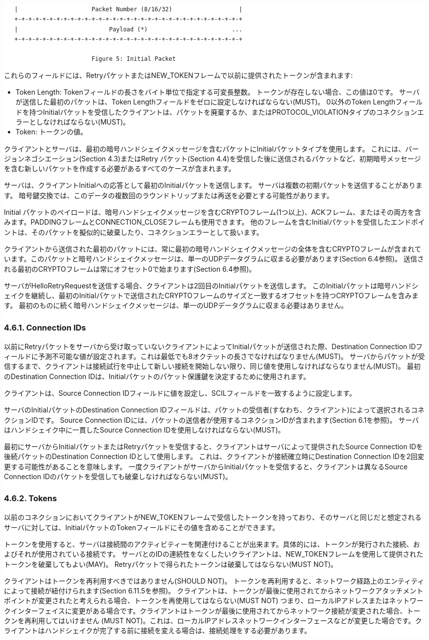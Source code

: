 ```
   |                     Packet Number (8/16/32)                   |
   +-+-+-+-+-+-+-+-+-+-+-+-+-+-+-+-+-+-+-+-+-+-+-+-+-+-+-+-+-+-+-+-+
   |                          Payload (*)                        ...
   +-+-+-+-+-+-+-+-+-+-+-+-+-+-+-+-+-+-+-+-+-+-+-+-+-+-+-+-+-+-+-+-+

                         Figure 5: Initial Packet
```

これらのフィールドには、RetryパケットまたはNEW_TOKENフレームで以前に提供されたトークンが含まれます:

- Token Length: Tokenフィールドの長さをバイト単位で指定する可変長整数。 トークンが存在しない場合、この値は0です。 サーバが送信した最初のパケットは、Token Lengthフィールドをゼロに設定しなければならない(MUST)。 0以外のToken Lengthフィールドを持つInitialパケットを受信したクライアントは、パケットを廃棄するか、またはPROTOCOL_VIOLATIONタイプのコネクションエラーとしなければならない(MUST)。
- Token:  トークンの値。

クライアントとサーバは、最初の暗号ハンドシェイクメッセージを含むパケットにInitialパケットタイプを使用します。 これには、バージョンネゴシエーション(Section 4.3)またはRetry パケット(Section 4.4)を受信した後に送信されるパケットなど、初期暗号メッセージを含む新しいパケットを作成する必要があるすべてのケースが含まれます。

サーバは、クライアントInitialへの応答として最初のInitialパケットを送信します。 サーバは複数の初期パケットを送信することがあります。 暗号鍵交換では、このデータの複数回のラウンドトリップまたは再送を必要とする可能性があります。

Initial パケットのペイロードは、暗号ハンドシェイクメッセージを含むCRYPTOフレーム(1つ以上)、ACKフレーム、またはその両方を含みます。PADDINGフレームとCONNECTION_CLOSEフレームも使用できます。 他のフレームを含むInitialパケットを受信したエンドポイントは、そのパケットを擬似的に破棄したり、コネクションエラーとして扱います。

クライアントから送信された最初のパケットには、常に最初の暗号ハンドシェイクメッセージの全体を含むCRYPTOフレームが含まれています。このパケットと暗号ハンドシェイクメッセージは、単一のUDPデータグラムに収まる必要があります(Section 6.4参照)。 送信される最初のCRYPTOフレームは常にオフセット0で始まります(Section 6.4参照)。

サーバがHelloRetryRequestを送信する場合、クライアントは2回目のInitialパケットを送信します。 このInitialパケットは暗号ハンドシェイクを継続し、最初のInitialパケットで送信されたCRYPTOフレームのサイズと一致するオフセットを持つCRYPTOフレームを含みます。 最初のものに続く暗号ハンドシェイクメッセージは、単一のUDPデータグラムに収まる必要はありません。

### 4.6.1. Connection IDs
以前にRetryパケットをサーバから受け取っていないクライアントによってInitialパケットが送信された際、Destination Connection IDフィールドに予測不可能な値が設定されます。これは最低でも8オクテットの長さでなければなりません(MUST)。 サーバからパケットが受信するまで、クライアントは接続試行を中止して新しい接続を開始しない限り、同じ値を使用しなければならなりません(MUST)。 最初のDestination Connection IDは、Initialパケットのパケット保護鍵を決定するために使用されます。

クライアントは、Source Connection IDフィールドに値を設定し、SCILフィールドを一致するように設定します。

サーバのInitialパケットのDestination Connection IDフィールドは、パケットの受信者(すなわち、クライアント)によって選択されるコネクションIDです。 Source Connection IDには、パケットの送信者が使用するコネクションIDが含まれます(Section 6.1を参照)。 サーバはハンドシェイク中に一貫したSource Connection IDを使用しなければならない(MUST)。

最初にサーバからInitialパケットまたはRetryパケットを受信すると、クライアントはサーバによって提供されたSource Connection IDを後続パケットのDestination Connection IDとして使用します。 これは、クライアントが接続確立時にDestination Connection IDを2回変更する可能性があることを意味します。 一度クライアントがサーバからInitialパケットを受信すると、クライアントは異なるSource Connection IDのパケットを受信しても破棄しなければならない(MUST)。

### 4.6.2.  Tokens
以前のコネクションにおいてクライアントがNEW_TOKENフレームで受信したトークンを持っており、そのサーバと同じだと想定されるサーバに対しては、InitialパケットのTokenフィールドにその値を含めることができます。

トークンを使用すると、サーバは接続間のアクティビティーを関連付けることが出来ます。具体的には、トークンが発行された接続、およびそれが使用されている接続です。 サーバとのIDの連続性をなくしたいクライアントは、NEW_TOKENフレームを使用して提供されたトークンを破棄してもよい(MAY)。 Retryパケットで得られたトークンは破棄してはならない(MUST NOT)。

クライアントはトークンを再利用すべきではありません(SHOULD NOT)。 トークンを再利用すると、ネットワーク経路上のエンティティによって接続が紐付けられます(Section 6.11.5を参照)。 クライアントは、トークンが最後に使用されてからネットワークアタッチメントポイントが変更されたと考えられる場合、トークンを再使用してはならない(MUST NOT) つまり、ローカルIPアドレスまたはネットワークインターフェイスに変更がある場合です。クライアントはトークンが最後に使用されてからネットワーク接続が変更された場合、トークンを再利用してはいけません (MUST NOT)。これは、ローカルIPアドレスネットワークインターフェースなどが変更した場合です。クライアントはハンドシェイクが完了する前に接続を変える場合は、接続処理をする必要があります。
